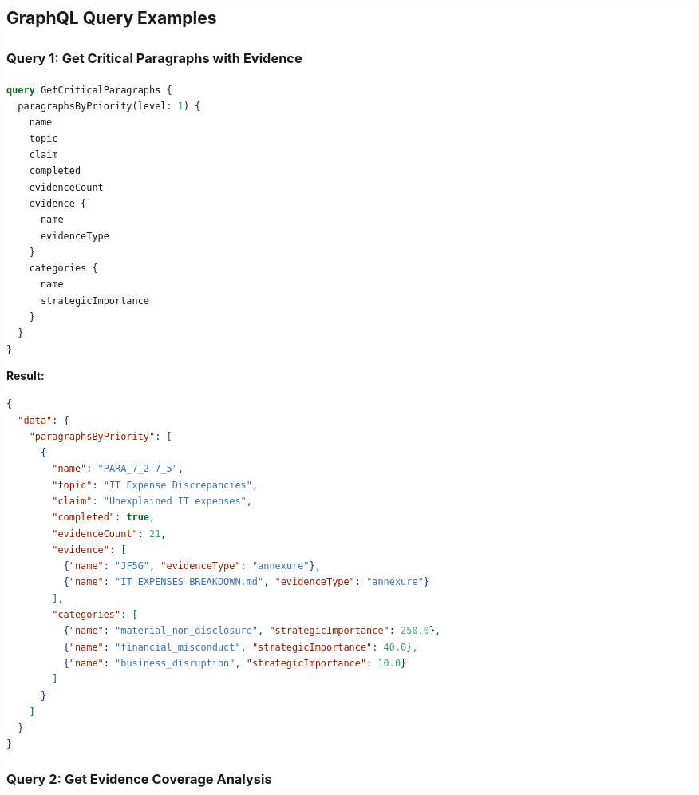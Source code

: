 
## GraphQL Query Examples

### Query 1: Get Critical Paragraphs with Evidence

```graphql
query GetCriticalParagraphs {
  paragraphsByPriority(level: 1) {
    name
    topic
    claim
    completed
    evidenceCount
    evidence {
      name
      evidenceType
    }
    categories {
      name
      strategicImportance
    }
  }
}
```

**Result:**

```json
{
  "data": {
    "paragraphsByPriority": [
      {
        "name": "PARA_7_2-7_5",
        "topic": "IT Expense Discrepancies",
        "claim": "Unexplained IT expenses",
        "completed": true,
        "evidenceCount": 21,
        "evidence": [
          {"name": "JF5G", "evidenceType": "annexure"},
          {"name": "IT_EXPENSES_BREAKDOWN.md", "evidenceType": "annexure"}
        ],
        "categories": [
          {"name": "material_non_disclosure", "strategicImportance": 250.0},
          {"name": "financial_misconduct", "strategicImportance": 40.0},
          {"name": "business_disruption", "strategicImportance": 10.0}
        ]
      }
    ]
  }
}
```

### Query 2: Get Evidence Coverage Analysis
